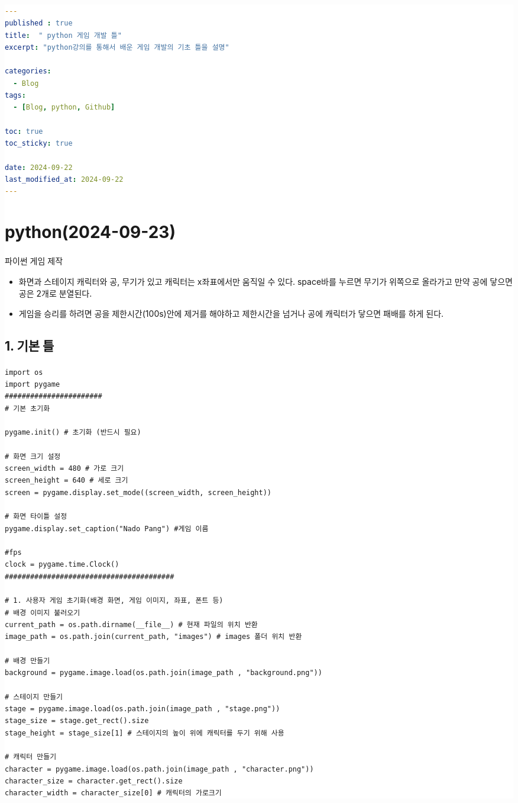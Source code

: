 ```yaml
---
published : true
title:  " python 게임 개발 틀"
excerpt: "python강의를 통해서 배운 게임 개발의 기초 틀을 설명"

categories:
  - Blog
tags:
  - [Blog, python, Github]

toc: true
toc_sticky: true
 
date: 2024-09-22
last_modified_at: 2024-09-22
---
```

# python(2024-09-23)

파이썬 게임 제작 
- 화면과 스테이지 캐릭터와 공, 무기가 있고 캐릭터는 x좌표에서만 움직일 수 있다. space바를 누르면 무기가 위쪽으로 올라가고 만약 공에 닿으면 공은 2개로 분열된다.

- 게임을 승리를 하려면 공을 제한시간(100s)안에 제거를 해야하고 제한시간을 넘거나 공에 캐릭터가 닿으면 패배를 하게 된다.
## 1. 기본 틀
```
import os
import pygame
#######################
# 기본 초기화

pygame.init() # 초기화 (반드시 필요)

# 화면 크기 설정
screen_width = 480 # 가로 크기
screen_height = 640 # 세로 크기
screen = pygame.display.set_mode((screen_width, screen_height))

# 화면 타이틀 설정
pygame.display.set_caption("Nado Pang") #게임 이름

#fps
clock = pygame.time.Clock()
########################################

# 1. 사용자 게임 초기화(배경 화면, 게임 이미지, 좌표, 폰트 등)
# 배경 이미지 불러오기
current_path = os.path.dirname(__file__) # 현재 파일의 위치 반환
image_path = os.path.join(current_path, "images") # images 폴더 위치 반환

# 배경 만들기
background = pygame.image.load(os.path.join(image_path , "background.png"))

# 스테이지 만들기
stage = pygame.image.load(os.path.join(image_path , "stage.png"))
stage_size = stage.get_rect().size
stage_height = stage_size[1] # 스테이지의 높이 위에 캐릭터를 두기 위해 사용

# 캐릭터 만들기 
character = pygame.image.load(os.path.join(image_path , "character.png"))
character_size = character.get_rect().size
character_width = character_size[0] # 캐릭터의 가로크기
```